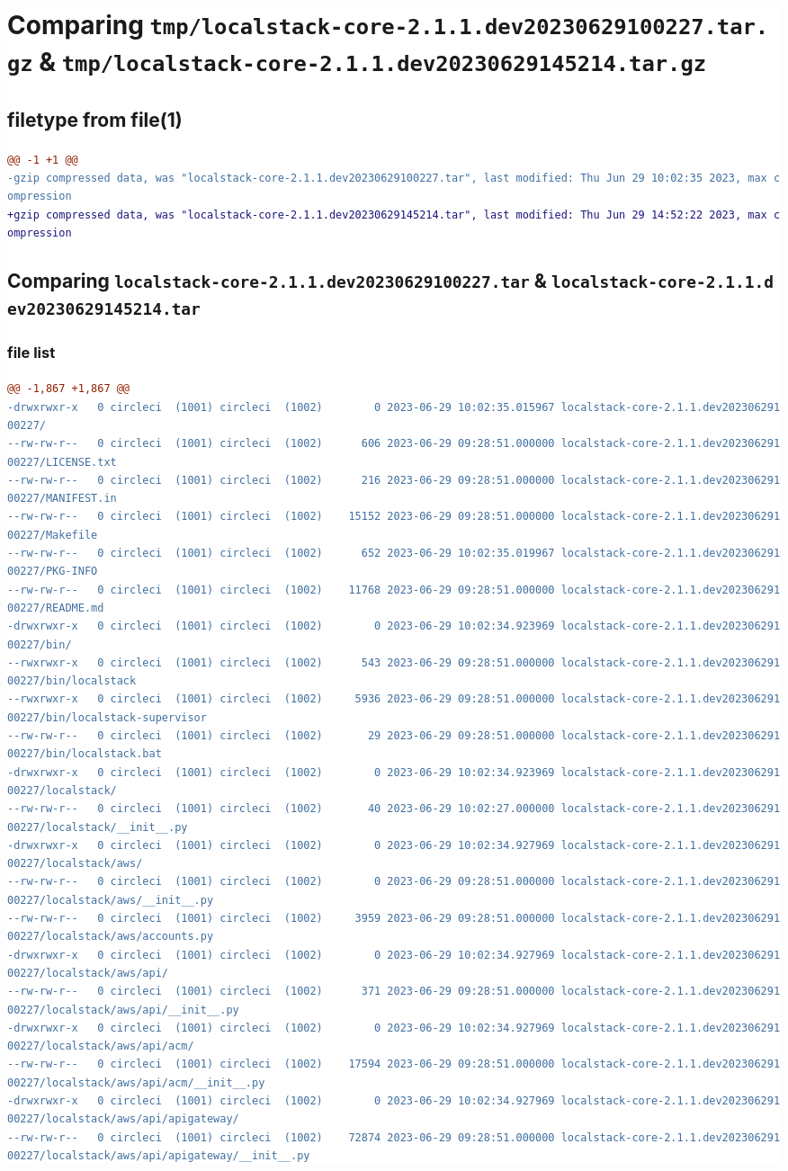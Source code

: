# Comparing `tmp/localstack-core-2.1.1.dev20230629100227.tar.gz` & `tmp/localstack-core-2.1.1.dev20230629145214.tar.gz`

## filetype from file(1)

```diff
@@ -1 +1 @@
-gzip compressed data, was "localstack-core-2.1.1.dev20230629100227.tar", last modified: Thu Jun 29 10:02:35 2023, max compression
+gzip compressed data, was "localstack-core-2.1.1.dev20230629145214.tar", last modified: Thu Jun 29 14:52:22 2023, max compression
```

## Comparing `localstack-core-2.1.1.dev20230629100227.tar` & `localstack-core-2.1.1.dev20230629145214.tar`

### file list

```diff
@@ -1,867 +1,867 @@
-drwxrwxr-x   0 circleci  (1001) circleci  (1002)        0 2023-06-29 10:02:35.015967 localstack-core-2.1.1.dev20230629100227/
--rw-rw-r--   0 circleci  (1001) circleci  (1002)      606 2023-06-29 09:28:51.000000 localstack-core-2.1.1.dev20230629100227/LICENSE.txt
--rw-rw-r--   0 circleci  (1001) circleci  (1002)      216 2023-06-29 09:28:51.000000 localstack-core-2.1.1.dev20230629100227/MANIFEST.in
--rw-rw-r--   0 circleci  (1001) circleci  (1002)    15152 2023-06-29 09:28:51.000000 localstack-core-2.1.1.dev20230629100227/Makefile
--rw-rw-r--   0 circleci  (1001) circleci  (1002)      652 2023-06-29 10:02:35.019967 localstack-core-2.1.1.dev20230629100227/PKG-INFO
--rw-rw-r--   0 circleci  (1001) circleci  (1002)    11768 2023-06-29 09:28:51.000000 localstack-core-2.1.1.dev20230629100227/README.md
-drwxrwxr-x   0 circleci  (1001) circleci  (1002)        0 2023-06-29 10:02:34.923969 localstack-core-2.1.1.dev20230629100227/bin/
--rwxrwxr-x   0 circleci  (1001) circleci  (1002)      543 2023-06-29 09:28:51.000000 localstack-core-2.1.1.dev20230629100227/bin/localstack
--rwxrwxr-x   0 circleci  (1001) circleci  (1002)     5936 2023-06-29 09:28:51.000000 localstack-core-2.1.1.dev20230629100227/bin/localstack-supervisor
--rw-rw-r--   0 circleci  (1001) circleci  (1002)       29 2023-06-29 09:28:51.000000 localstack-core-2.1.1.dev20230629100227/bin/localstack.bat
-drwxrwxr-x   0 circleci  (1001) circleci  (1002)        0 2023-06-29 10:02:34.923969 localstack-core-2.1.1.dev20230629100227/localstack/
--rw-rw-r--   0 circleci  (1001) circleci  (1002)       40 2023-06-29 10:02:27.000000 localstack-core-2.1.1.dev20230629100227/localstack/__init__.py
-drwxrwxr-x   0 circleci  (1001) circleci  (1002)        0 2023-06-29 10:02:34.927969 localstack-core-2.1.1.dev20230629100227/localstack/aws/
--rw-rw-r--   0 circleci  (1001) circleci  (1002)        0 2023-06-29 09:28:51.000000 localstack-core-2.1.1.dev20230629100227/localstack/aws/__init__.py
--rw-rw-r--   0 circleci  (1001) circleci  (1002)     3959 2023-06-29 09:28:51.000000 localstack-core-2.1.1.dev20230629100227/localstack/aws/accounts.py
-drwxrwxr-x   0 circleci  (1001) circleci  (1002)        0 2023-06-29 10:02:34.927969 localstack-core-2.1.1.dev20230629100227/localstack/aws/api/
--rw-rw-r--   0 circleci  (1001) circleci  (1002)      371 2023-06-29 09:28:51.000000 localstack-core-2.1.1.dev20230629100227/localstack/aws/api/__init__.py
-drwxrwxr-x   0 circleci  (1001) circleci  (1002)        0 2023-06-29 10:02:34.927969 localstack-core-2.1.1.dev20230629100227/localstack/aws/api/acm/
--rw-rw-r--   0 circleci  (1001) circleci  (1002)    17594 2023-06-29 09:28:51.000000 localstack-core-2.1.1.dev20230629100227/localstack/aws/api/acm/__init__.py
-drwxrwxr-x   0 circleci  (1001) circleci  (1002)        0 2023-06-29 10:02:34.927969 localstack-core-2.1.1.dev20230629100227/localstack/aws/api/apigateway/
--rw-rw-r--   0 circleci  (1001) circleci  (1002)    72874 2023-06-29 09:28:51.000000 localstack-core-2.1.1.dev20230629100227/localstack/aws/api/apigateway/__init__.py
```